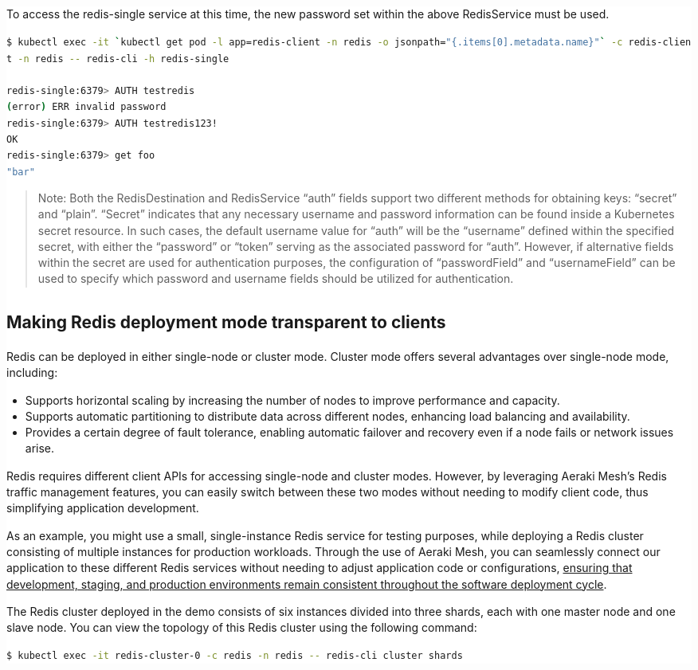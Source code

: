 To access the redis-single service at this time, the new password set within the above RedisService must be used.

```bash
$ kubectl exec -it `kubectl get pod -l app=redis-client -n redis -o jsonpath="{.items[0].metadata.name}"` -c redis-client -n redis -- redis-cli -h redis-single

redis-single:6379> AUTH testredis
(error) ERR invalid password
redis-single:6379> AUTH testredis123!
OK
redis-single:6379> get foo
"bar"
```

> Note: Both the RedisDestination and RedisService “auth” fields support two different methods for obtaining keys: “secret” and “plain”. “Secret” indicates that any necessary username and password information can be found inside a Kubernetes secret resource. In such cases, the default username value for “auth” will be the “username” defined within the specified secret, with either the “password” or “token” serving as the associated password for “auth”. However, if alternative fields within the secret are used for authentication purposes, the configuration of “passwordField” and “usernameField” can be used to specify which password and username fields should be utilized for authentication.

## Making Redis deployment mode transparent to clients
Redis can be deployed in either single-node or cluster mode. Cluster mode offers several advantages over single-node mode, including:

* Supports horizontal scaling by increasing the number of nodes to improve performance and capacity.
* Supports automatic partitioning to distribute data across different nodes, enhancing load balancing and availability.
* Provides a certain degree of fault tolerance, enabling automatic failover and recovery even if a node fails or network issues arise.

Redis requires different client APIs for accessing single-node and cluster modes. However, by leveraging Aeraki Mesh’s Redis traffic management features, you can easily switch between these two modes without needing to modify client code, thus simplifying application development.

As an example, you might use a small, single-instance Redis service for testing purposes, while deploying a Redis cluster consisting of multiple instances for production workloads. Through the use of Aeraki Mesh, you can seamlessly connect our application to these different Redis services without needing to adjust application code or configurations, [ensuring that development, staging, and production environments remain consistent throughout the software deployment cycle](https://12factor.net/dev-prod-parity).

The Redis cluster deployed in the demo consists of six instances divided into three shards, each with one master node and one slave node. You can view the topology of this Redis cluster using the following command:

```bash
$ kubectl exec -it redis-cluster-0 -c redis -n redis -- redis-cli cluster shards
```
